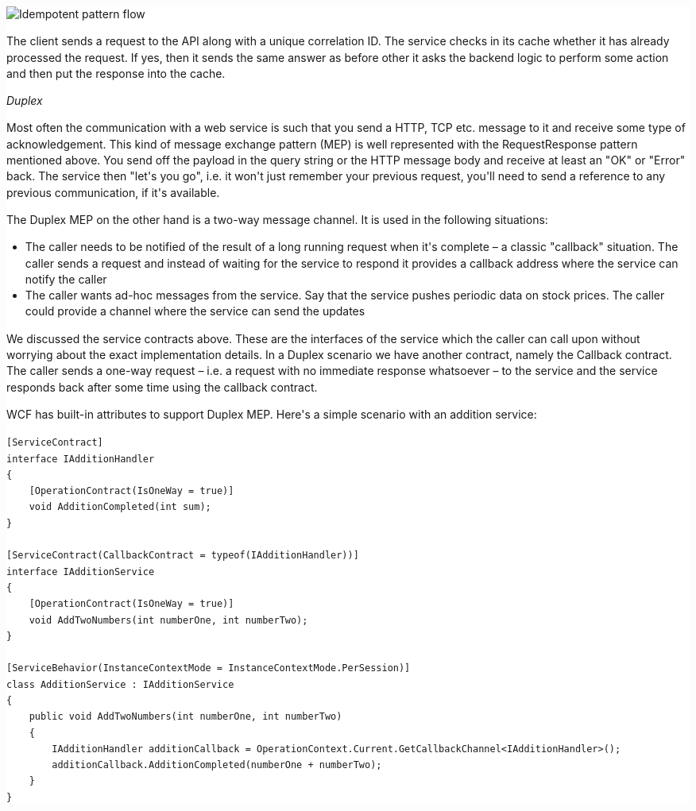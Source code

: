 ![Idempotent pattern flow][6]

The client sends a request to the API along with a unique correlation ID. The service checks in its cache whether it has already processed the request. If yes, then it sends the same answer as before other it asks the backend logic to perform some action and then put the response into the cache.

_Duplex_

Most often the communication with a web service is such that you send a HTTP, TCP etc. message to it and receive some type of acknowledgement. This kind of message exchange pattern (MEP) is well represented with the RequestResponse pattern mentioned above. You send off the payload in the query string or the HTTP message body and receive at least an "OK" or "Error" back. The service then "let's you go", i.e. it won't just remember your previous request, you'll need to send a reference to any previous communication, if it's available.

The Duplex MEP on the other hand is a two-way message channel. It is used in the following situations:

* The caller needs to be notified of the result of a long running request when it's complete – a classic "callback" situation. The caller sends a request and instead of waiting for the service to respond it provides a callback address where the service can notify the caller
* The caller wants ad-hoc messages from the service. Say that the service pushes periodic data on stock prices. The caller could provide a channel where the service can send the updates

We discussed the service contracts above. These are the interfaces of the service which the caller can call upon without worrying about the exact implementation details. In a Duplex scenario we have another contract, namely the Callback contract. The caller sends a one-way request – i.e. a request with no immediate response whatsoever – to the service and the service responds back after some time using the callback contract.

WCF has built-in attributes to support Duplex MEP. Here's a simple scenario with an addition service:



    [ServiceContract]
    interface IAdditionHandler
    {
        [OperationContract(IsOneWay = true)]
        void AdditionCompleted(int sum);
    }

    [ServiceContract(CallbackContract = typeof(IAdditionHandler))]
    interface IAdditionService
    {
        [OperationContract(IsOneWay = true)]
        void AddTwoNumbers(int numberOne, int numberTwo);
    }

    [ServiceBehavior(InstanceContextMode = InstanceContextMode.PerSession)]
    class AdditionService : IAdditionService
    {
        public void AddTwoNumbers(int numberOne, int numberTwo)
        {
            IAdditionHandler additionCallback = OperationContext.Current.GetCallbackChannel<IAdditionHandler>();
            additionCallback.AdditionCompleted(numberOne + numberTwo);
        }
    }


[1]: http://dotnetcodr.com/2013/10/03/a-model-net-web-service-based-on-domain-driven-design-part-7-the-abstract-service/ "A model .NET web service based on Domain Driven Design Part 7: the abstract Service"
[2]: http://dotnetcodr.com/2013/10/07/a-model-net-web-service-based-on-domain-driven-design-part-8-the-concrete-service/ "A model .NET web service based on Domain Driven Design Part 8: the concrete Service"
[3]: http://dotnetcodr.com/2013/09/12/a-model-net-web-service-based-on-domain-driven-design-part-1-introduction/ "A model .NET web service based on Domain Driven Design Part 1: introduction"
[4]: http://dotnetcodr.com/2013/06/13/design-patterns-and-practices-in-net-the-facade-pattern/ "Design patterns and practices in .NET: the Facade pattern"
[5]: http://dotnetcodr.files.wordpress.com/2013/10/reservationpattern.png?w=630&h=436
[6]: http://dotnetcodr.files.wordpress.com/2013/10/idempotentpattern.png?w=630&h=393
[7]: http://en.wikipedia.org/wiki/Network_address_translation "Network Address Translation on Wikipedia"
[8]: http://dotnetcodr.com/architecture-and-patterns/ "Architecture and patterns"